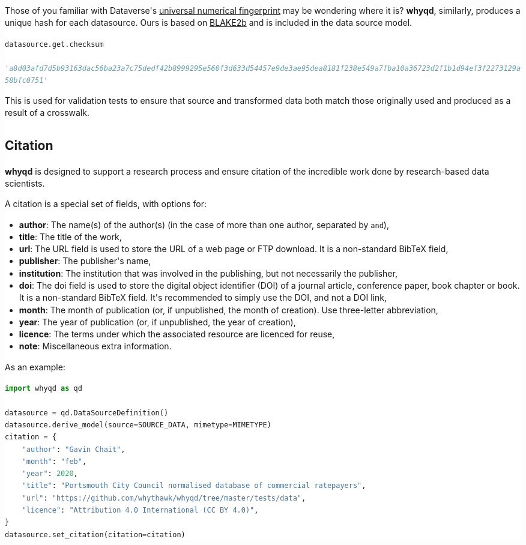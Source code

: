 Those of you familiar with Dataverse's [universal numerical fingerprint](http://guides.dataverse.org/en/latest/developers/unf/index.html)
may be wondering where it is? **whyqd**, similarly, produces a unique hash for each datasource. Ours is based on 
[BLAKE2b](https://en.wikipedia.org/wiki/BLAKE_(hash_function)) and is included in the data source model.

```python
datasource.get.checksum

'a8d03afd7d5b93163dac56ba23a7c75dedf42b8999295e560f3d633d54457e9de3ae95dea8181f238e549a7fba10a36723d2f1b1d94ef3f2273129a58bfc0751'
```

This is used for validation tests to ensure that source and transformed data both match those originally used and 
produced as a result of a crosswalk.

## Citation

**whyqd** is designed to support a research process and ensure citation of the incredible work done by research-based
data scientists.

A citation is a special set of fields, with options for:

- **author**: The name(s) of the author(s) (in the case of more than one author, separated by `and`),
- **title**: The title of the work,
- **url**: The URL field is used to store the URL of a web page or FTP download. It is a non-standard BibTeX field,
- **publisher**: The publisher's name,
- **institution**: The institution that was involved in the publishing, but not necessarily the publisher,
- **doi**: The doi field is used to store the digital object identifier (DOI) of a journal article, conference paper,
  book chapter or book. It is a non-standard BibTeX field. It's recommended to simply use the DOI, and not a DOI link,
- **month**: The month of publication (or, if unpublished, the month of creation). Use three-letter abbreviation,
- **year**: The year of publication (or, if unpublished, the year of creation),
- **licence**: The terms under which the associated resource are licenced for reuse,
- **note**: Miscellaneous extra information.

As an example:

```python
import whyqd as qd

datasource = qd.DataSourceDefinition()
datasource.derive_model(source=SOURCE_DATA, mimetype=MIMETYPE)
citation = {
    "author": "Gavin Chait",
    "month": "feb",
    "year": 2020,
    "title": "Portsmouth City Council normalised database of commercial ratepayers",
    "url": "https://github.com/whythawk/whyqd/tree/master/tests/data",
    "licence": "Attribution 4.0 International (CC BY 4.0)",
}
datasource.set_citation(citation=citation)
```
